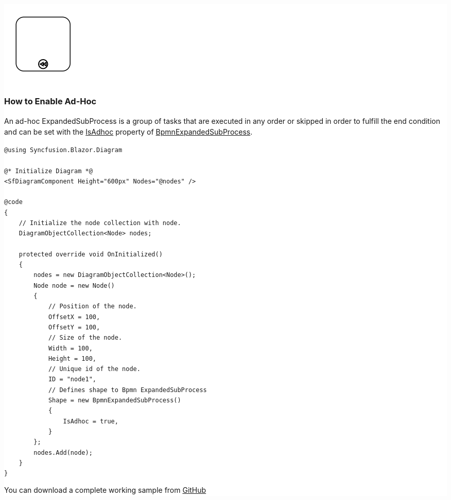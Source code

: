 
 ![IsCompensationActivity ExpandedSub-Process BPMN Shape](../images/Bpmn-Task-Compensation.png)
 
### How to Enable Ad-Hoc

An ad-hoc ExpandedSubProcess is a group of tasks that are executed in any order or skipped in order to fulfill the end condition and can be set with the [IsAdhoc](https://help.syncfusion.com/cr/blazor/Syncfusion.Blazor.Diagram.BpmnExpandedSubProcess.html#Syncfusion_Blazor_Diagram_BpmnExpandedSubProcess_IsAdhoc) property of [BpmnExpandedSubProcess](https://help.syncfusion.com/cr/blazor/Syncfusion.Blazor.Diagram.BpmnExpandedSubProcess.html).

```cshtml
@using Syncfusion.Blazor.Diagram

@* Initialize Diagram *@
<SfDiagramComponent Height="600px" Nodes="@nodes" />

@code
{
    // Initialize the node collection with node.
    DiagramObjectCollection<Node> nodes;

    protected override void OnInitialized()
    {
        nodes = new DiagramObjectCollection<Node>();
        Node node = new Node()
        {
            // Position of the node.
            OffsetX = 100,
            OffsetY = 100,
            // Size of the node.
            Width = 100,
            Height = 100,
            // Unique id of the node.
            ID = "node1",
            // Defines shape to Bpmn ExpandedSubProcess
            Shape = new BpmnExpandedSubProcess()
            {
                IsAdhoc = true,
            }
        };
        nodes.Add(node);
    }
}
```
You can download a complete working sample from [GitHub](https://github.com/SyncfusionExamples/Blazor-Diagram-Examples/tree/master/UG-Samples/BpmnEditor/BpmnExpandedSubProcess/ExpandedSubProcessAdhoc)
